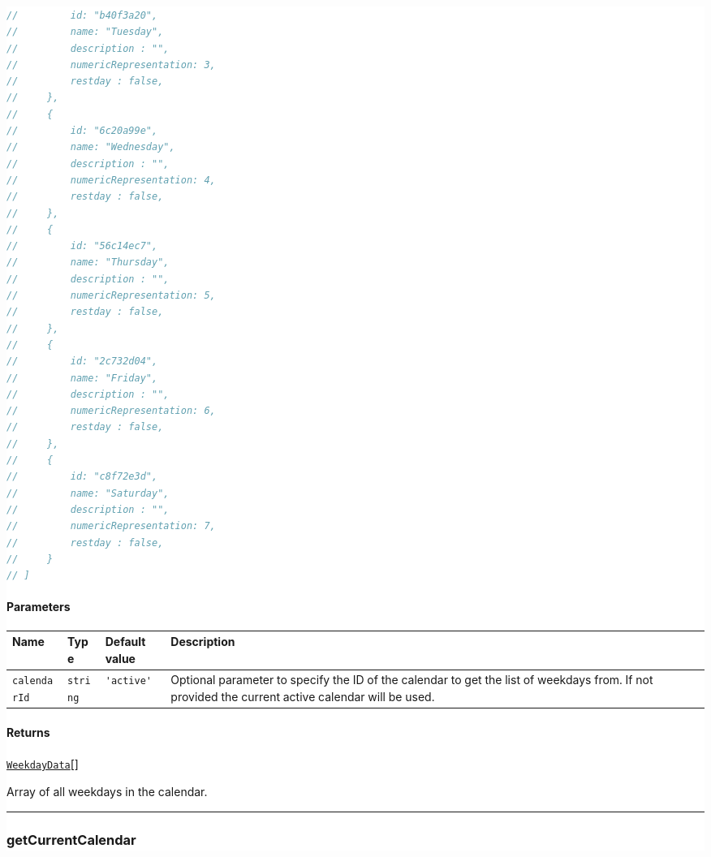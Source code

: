 ```javascript
//         id: "b40f3a20",
//         name: "Tuesday",
//         description : "",
//         numericRepresentation: 3,
//         restday : false,
//     },
//     {
//         id: "6c20a99e",
//         name: "Wednesday",
//         description : "",
//         numericRepresentation: 4,
//         restday : false,
//     },
//     {
//         id: "56c14ec7",
//         name: "Thursday",
//         description : "",
//         numericRepresentation: 5,
//         restday : false,
//     },
//     {
//         id: "2c732d04",
//         name: "Friday",
//         description : "",
//         numericRepresentation: 6,
//         restday : false,
//     },
//     {
//         id: "c8f72e3d",
//         name: "Saturday",
//         description : "",
//         numericRepresentation: 7,
//         restday : false,
//     }
// ]
```

#### Parameters

| Name | Type | Default value | Description |
| :------ | :------ | :------ | :------ |
| `calendarId` | `string` | `'active'` | Optional parameter to specify the ID of the calendar to get the list of weekdays from. If not provided the current active calendar will be used. |

#### Returns

[`WeekdayData`](../interfaces/SimpleCalendar.WeekdayData.md)[]

Array of all weekdays in the calendar.

___

### getCurrentCalendar
